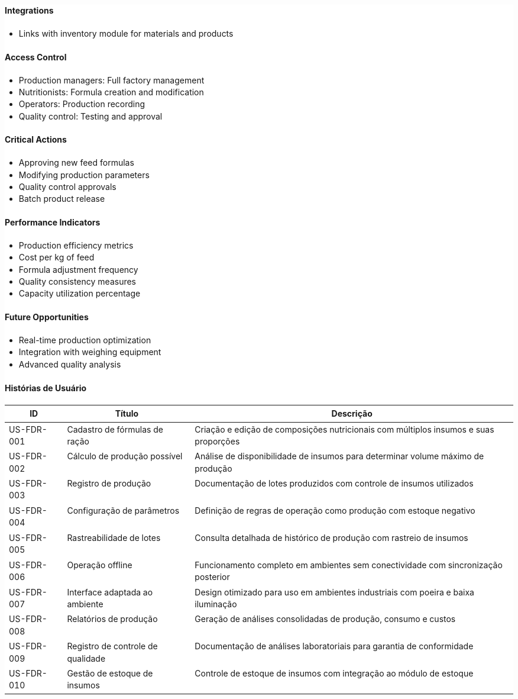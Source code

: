 #### Integrations

- Links with inventory module for materials and products


#### Access Control

- Production managers: Full factory management
- Nutritionists: Formula creation and modification
- Operators: Production recording
- Quality control: Testing and approval

#### Critical Actions

- Approving new feed formulas
- Modifying production parameters
- Quality control approvals
- Batch product release

#### Performance Indicators

- Production efficiency metrics
- Cost per kg of feed
- Formula adjustment frequency
- Quality consistency measures
- Capacity utilization percentage

#### Future Opportunities

- Real-time production optimization
- Integration with weighing equipment
- Advanced quality analysis

#### Histórias de Usuário

| ID         | Título                            | Descrição                                                                            |
|------------|-----------------------------------|--------------------------------------------------------------------------------------|
| US-FDR-001 | Cadastro de fórmulas de ração     | Criação e edição de composições nutricionais com múltiplos insumos e suas proporções |
| US-FDR-002 | Cálculo de produção possível      | Análise de disponibilidade de insumos para determinar volume máximo de produção      |
| US-FDR-003 | Registro de produção              | Documentação de lotes produzidos com controle de insumos utilizados                  |
| US-FDR-004 | Configuração de parâmetros        | Definição de regras de operação como produção com estoque negativo                   |
| US-FDR-005 | Rastreabilidade de lotes          | Consulta detalhada de histórico de produção com rastreio de insumos                  |
| US-FDR-006 | Operação offline                  | Funcionamento completo em ambientes sem conectividade com sincronização posterior    |
| US-FDR-007 | Interface adaptada ao ambiente    | Design otimizado para uso em ambientes industriais com poeira e baixa iluminação     |
| US-FDR-008 | Relatórios de produção            | Geração de análises consolidadas de produção, consumo e custos                       |
| US-FDR-009 | Registro de controle de qualidade | Documentação de análises laboratoriais para garantia de conformidade                 |
| US-FDR-010 | Gestão de estoque de insumos      | Controle de estoque de insumos com integração ao módulo de estoque                   |
